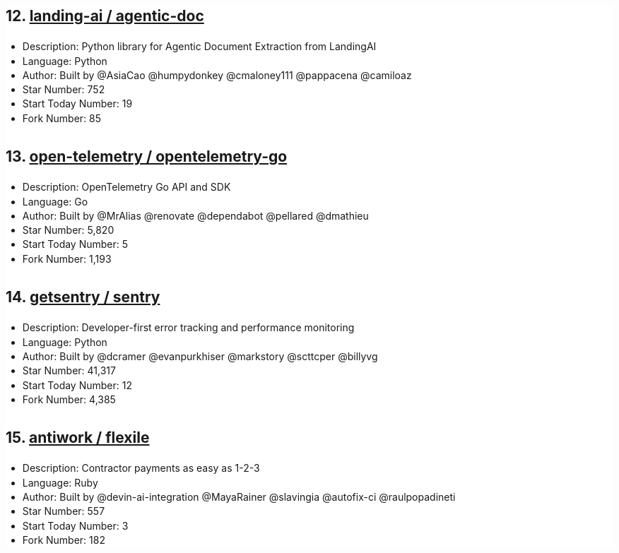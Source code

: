 ## 12. [landing-ai / agentic-doc](https://github.com/landing-ai/agentic-doc)
- Description: Python library for Agentic Document Extraction from LandingAI
- Language: Python
- Author: Built by @AsiaCao @humpydonkey @cmaloney111 @pappacena @camiloaz
- Star Number: 752
- Start Today Number: 19
- Fork Number: 85

## 13. [open-telemetry / opentelemetry-go](https://github.com/open-telemetry/opentelemetry-go)
- Description: OpenTelemetry Go API and SDK
- Language: Go
- Author: Built by @MrAlias @renovate @dependabot @pellared @dmathieu
- Star Number: 5,820
- Start Today Number: 5
- Fork Number: 1,193

## 14. [getsentry / sentry](https://github.com/getsentry/sentry)
- Description: Developer-first error tracking and performance monitoring
- Language: Python
- Author: Built by @dcramer @evanpurkhiser @markstory @scttcper @billyvg
- Star Number: 41,317
- Start Today Number: 12
- Fork Number: 4,385

## 15. [antiwork / flexile](https://github.com/antiwork/flexile)
- Description: Contractor payments as easy as 1-2-3
- Language: Ruby
- Author: Built by @devin-ai-integration @MayaRainer @slavingia @autofix-ci @raulpopadineti
- Star Number: 557
- Start Today Number: 3
- Fork Number: 182